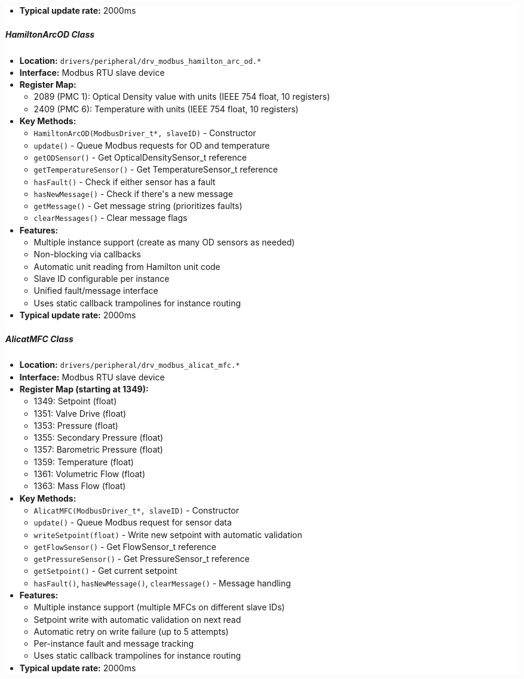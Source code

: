 - **Typical update rate:** 2000ms

##### HamiltonArcOD Class
- **Location:** `drivers/peripheral/drv_modbus_hamilton_arc_od.*`
- **Interface:** Modbus RTU slave device
- **Register Map:**
  - 2089 (PMC 1): Optical Density value with units (IEEE 754 float, 10 registers)
  - 2409 (PMC 6): Temperature with units (IEEE 754 float, 10 registers)
- **Key Methods:**
  - `HamiltonArcOD(ModbusDriver_t*, slaveID)` - Constructor
  - `update()` - Queue Modbus requests for OD and temperature
  - `getODSensor()` - Get OpticalDensitySensor_t reference
  - `getTemperatureSensor()` - Get TemperatureSensor_t reference
  - `hasFault()` - Check if either sensor has a fault
  - `hasNewMessage()` - Check if there's a new message
  - `getMessage()` - Get message string (prioritizes faults)
  - `clearMessages()` - Clear message flags
- **Features:**
  - Multiple instance support (create as many OD sensors as needed)
  - Non-blocking via callbacks
  - Automatic unit reading from Hamilton unit code
  - Slave ID configurable per instance
  - Unified fault/message interface
  - Uses static callback trampolines for instance routing
- **Typical update rate:** 2000ms

##### AlicatMFC Class
- **Location:** `drivers/peripheral/drv_modbus_alicat_mfc.*`
- **Interface:** Modbus RTU slave device
- **Register Map (starting at 1349):**
  - 1349: Setpoint (float)
  - 1351: Valve Drive (float)
  - 1353: Pressure (float)
  - 1355: Secondary Pressure (float)
  - 1357: Barometric Pressure (float)
  - 1359: Temperature (float)
  - 1361: Volumetric Flow (float)
  - 1363: Mass Flow (float)
- **Key Methods:**
  - `AlicatMFC(ModbusDriver_t*, slaveID)` - Constructor
  - `update()` - Queue Modbus request for sensor data
  - `writeSetpoint(float)` - Write new setpoint with automatic validation
  - `getFlowSensor()` - Get FlowSensor_t reference
  - `getPressureSensor()` - Get PressureSensor_t reference
  - `getSetpoint()` - Get current setpoint
  - `hasFault()`, `hasNewMessage()`, `clearMessage()` - Message handling
- **Features:**
  - Multiple instance support (multiple MFCs on different slave IDs)
  - Setpoint write with automatic validation on next read
  - Automatic retry on write failure (up to 5 attempts)
  - Per-instance fault and message tracking
  - Uses static callback trampolines for instance routing
- **Typical update rate:** 2000ms
